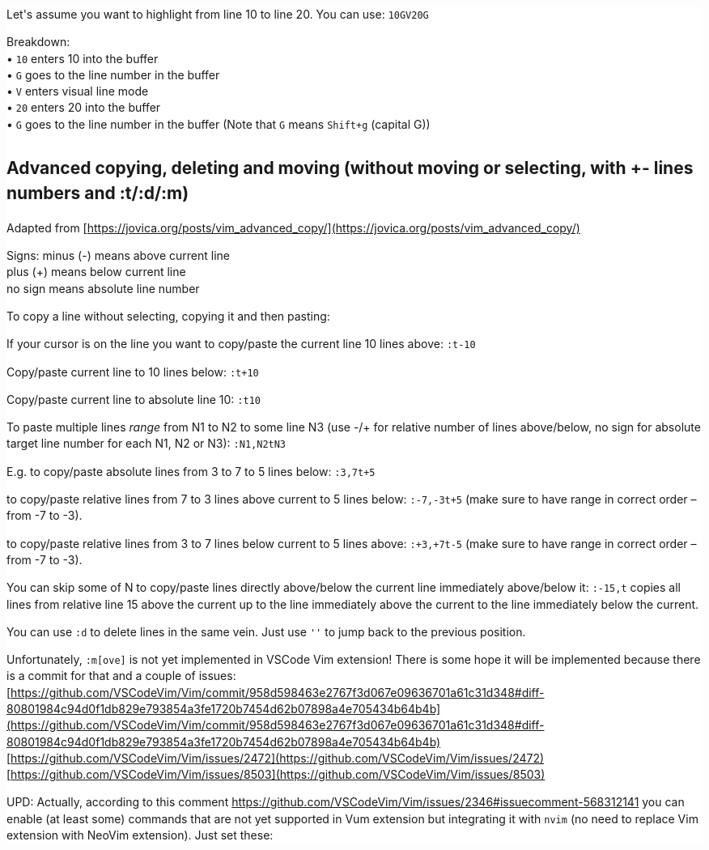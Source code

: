 Let's assume you want to highlight from line 10 to line 20. You can use: `10GV20G`  

Breakdown:  
    • `10` enters 10 into the buffer  
    • `G` goes to the line number in the buffer  
    • `V` enters visual line mode  
    • `20` enters 20 into the buffer  
    • `G` goes to the line number in the buffer (Note that `G` means `Shift+g` (capital G))  

## Advanced copying, deleting and moving (without moving or selecting, with +- lines numbers and :t/:d/:m)

Adapted  from [https://jovica.org/posts/vim_advanced_copy/](https://jovica.org/posts/vim_advanced_copy/)

Signs:
minus (-) means above current line  
plus (+) means below current line  
no sign means absolute line number  

To copy a line without selecting, copying it and then pasting:

If your cursor is on the line you want to copy/paste the current line 10 lines above: `:t-10`

Copy/paste current line to 10 lines below: `:t+10`

Copy/paste current line to absolute line 10: `:t10`

To paste multiple lines *range* from N1 to N2 to some line N3 (use -/+ for relative number of lines above/below, no sign for absolute target line number for each N1, N2 or N3): `:N1,N2tN3`

E.g. to copy/paste absolute lines from 3 to 7 to 5 lines below: `:3,7t+5`

to copy/paste relative lines from 7 to 3 lines above current to 5 lines below: `:-7,-3t+5` (make sure to have range in correct order – from -7 to -3).

to copy/paste relative lines from 3 to 7 lines below current to 5 lines above: `:+3,+7t-5` (make sure to have range in correct order – from -7 to -3).

You can skip some of N to copy/paste lines directly above/below the current line immediately above/below it: `:-15,t` copies all lines from relative line 15 above the current up to the line immediately above the current to the line immediately below the current.

You can use `:d` to delete lines in the same vein. Just use `''` to jump back to the previous position.

Unfortunately, `:m[ove]` is not yet implemented in VSCode Vim extension! There is some hope it will be implemented because there is a commit for that and a couple of issues:
[https://github.com/VSCodeVim/Vim/commit/958d598463e2767f3d067e09636701a61c31d348#diff-80801984c94d0f1db829e793854a3fe1720b7454d62b07898a4e705434b64b4b](https://github.com/VSCodeVim/Vim/commit/958d598463e2767f3d067e09636701a61c31d348#diff-80801984c94d0f1db829e793854a3fe1720b7454d62b07898a4e705434b64b4b)
[https://github.com/VSCodeVim/Vim/issues/2472](https://github.com/VSCodeVim/Vim/issues/2472)
[https://github.com/VSCodeVim/Vim/issues/8503](https://github.com/VSCodeVim/Vim/issues/8503)

UPD: Actually, according to this comment https://github.com/VSCodeVim/Vim/issues/2346#issuecomment-568312141 you can enable (at least some) commands that are not yet supported in Vum extension but integrating it with `nvim` (no need to replace Vim extension with NeoVim extension). Just set these:
